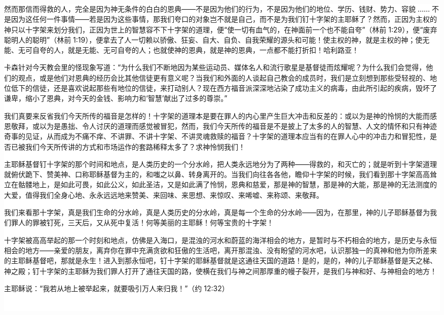 然而那信而得救的人，完全是因为神无条件的白白的恩典——不是因为他们的行为，不是因为他们的地位、学历、钱财、势力、容貌 …… 不是因为这任何一件事情——若是因为这些事情，那我们夸口的对象岂不就是自己，而不是为我们钉十字架的主耶稣了？然而，正因为主权的神只以十字架来划分我们，正因为世上的智慧容不下十字架的道理，便“使一切有血气的，在神面前一个也不能自夸”（林前 1:29），便“废弃聪明人的聪明”（林前 1:19），便拿去了人一切赖以骄傲、狂妄、自大、自负、自我荣耀的源头和可能！使主权的神，就是主权的神；使无能、无可自夸的人，就是无能、无可自夸的人；也就使神的恩典，就是神的恩典，一点都不能打折扣！哈利路亚！

卡森针对今天教会里的怪现象写道：“为什么我们不断地因为某些运动员、媒体名人和流行歌星是基督徒而炫耀呢？为什么我们会觉得，他们的观点，或是他们对恩典的经历会比其他信徒更有意义呢？当我们和外面的人谈起自己教会的成员时，我们是立刻想到那些受轻视的、地位低下的信徒，还是喜欢说起那些有地位的信徒，来打动别人？现在西方福音派深深地沾染了成功主义的病毒，由此所引起的疾病，毁坏了谦卑，缩小了恩典，对今天的金钱、影响力和‘智慧’献出了过多的尊崇。”

我们真要来反省我们今天所传的福音是怎样的！十字架的道理本是要在罪人的内心里产生巨大冲击和反差的：或以为是神的怜悯的大能而感恩敬拜，或以为是愚拙、令人讨厌的道理而感觉被冒犯，然而，我们今天所传的福音是不是披上了太多的人的智慧、人文的情怀和只有神迹奇事的见证，从而成为不痛不痒、不讲罪、不讲十字架、不讲灵魂救赎的福音？十字架的道理本应当有的在罪人心中的冲击力和冒犯性，是否已被我们今天所传讲的方式和市场运作的套路稀释太多了？求神怜悯我们！

主耶稣基督钉十字架的那个时间和地点，是人类历史的一个分水岭，把人类永远地分为了两种——得救的，和灭亡的；就是听到十字架道理就俯伏跪下、赞美神、口称耶稣基督为主的，和嗤之以鼻、转身离开的。当我们向往各各他，瞻仰十字架的时候，我们看到那十字架高高耸立在骷髅地上，是如此可畏，如此公义，如此圣洁，又是如此满了怜悯，恩典和慈爱，那是神的智慧，那是神的大能，那是神的无法测度的大爱，值得我们全身心地、永永远远地来赞美、来回味、来思想、来惊叹、来唏嘘、来称颂、来敬拜。

我们来看那十字架，真是我们生命的分水岭，真是人类历史的分水岭，真是每一个生命的分水岭——因为，在那里，神的儿子耶稣基督为我们罪人的罪被钉死，三天后，又从死中复活！何等美丽的主耶稣！何等宝贵的十字架！

十字架被高高举起的那一个时刻和地点，仿佛是入海口，是混浊的河水和蔚蓝的海洋相会的地方，是暂时与不朽相会的地方，是历史与永恒相会的地方——亲爱的朋友，离弃你在罪中充满贪欲和狂傲的生活吧，离开那混浊、没有盼望的河水吧，认识那独一的真神和他为你所差来的主耶稣基督吧，那就是永生！进入到那永恒吧，钉十字架的耶稣基督就是这通往天国的道路！是的，是的，神的儿子耶稣基督是天之梯、神之殿；钉十字架的主耶稣为我们罪人打开了通往天国的路，使横在我们与神之间那厚重的幔子裂开，是我们与神和好、与神相会的地方！

主耶稣说：“我若从地上被举起来，就要吸引万人来归我！”（约 12:32）

&nbsp;